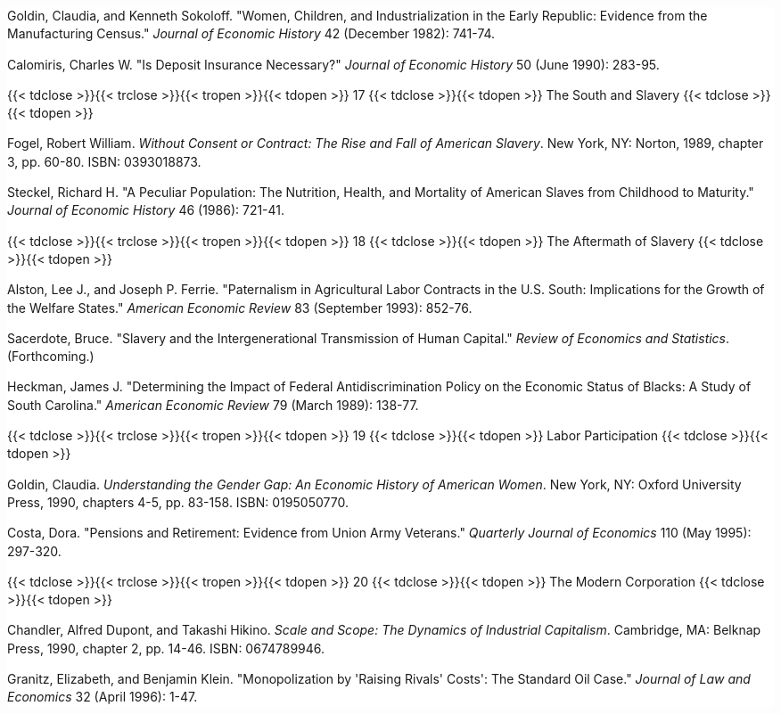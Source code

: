 Goldin, Claudia, and Kenneth Sokoloff. "Women, Children, and Industrialization in the Early Republic: Evidence from the Manufacturing Census." _Journal of Economic History_ 42 (December 1982): 741-74.

Calomiris, Charles W. "Is Deposit Insurance Necessary?" _Journal of Economic History_ 50 (June 1990): 283-95.

{{< tdclose >}}{{< trclose >}}{{< tropen >}}{{< tdopen >}}
17
{{< tdclose >}}{{< tdopen >}}
The South and Slavery
{{< tdclose >}}{{< tdopen >}}

Fogel, Robert William. _Without Consent or Contract: The Rise and Fall of American Slavery_. New York, NY: Norton, 1989, chapter 3, pp. 60-80. ISBN: 0393018873.

Steckel, Richard H. "A Peculiar Population: The Nutrition, Health, and Mortality of American Slaves from Childhood to Maturity." _Journal of Economic History_ 46 (1986): 721-41.

{{< tdclose >}}{{< trclose >}}{{< tropen >}}{{< tdopen >}}
18
{{< tdclose >}}{{< tdopen >}}
The Aftermath of Slavery
{{< tdclose >}}{{< tdopen >}}

Alston, Lee J., and Joseph P. Ferrie. "Paternalism in Agricultural Labor Contracts in the U.S. South: Implications for the Growth of the Welfare States." _American Economic Review_ 83 (September 1993): 852-76.

Sacerdote, Bruce. "Slavery and the Intergenerational Transmission of Human Capital." _Review of Economics and Statistics_. (Forthcoming.)

Heckman, James J. "Determining the Impact of Federal Antidiscrimination Policy on the Economic Status of Blacks: A Study of South Carolina." _American Economic Review_ 79 (March 1989): 138-77.

{{< tdclose >}}{{< trclose >}}{{< tropen >}}{{< tdopen >}}
19
{{< tdclose >}}{{< tdopen >}}
Labor Participation
{{< tdclose >}}{{< tdopen >}}

Goldin, Claudia. _Understanding the Gender Gap: An Economic History of American Women_. New York, NY: Oxford University Press, 1990, chapters 4-5, pp. 83-158. ISBN: 0195050770.

Costa, Dora. "Pensions and Retirement: Evidence from Union Army Veterans." _Quarterly Journal of Economics_ 110 (May 1995): 297-320.

{{< tdclose >}}{{< trclose >}}{{< tropen >}}{{< tdopen >}}
20
{{< tdclose >}}{{< tdopen >}}
The Modern Corporation
{{< tdclose >}}{{< tdopen >}}

Chandler, Alfred Dupont, and Takashi Hikino. _Scale and Scope: The Dynamics of Industrial Capitalism_. Cambridge, MA: Belknap Press, 1990, chapter 2, pp. 14-46. ISBN: 0674789946.

Granitz, Elizabeth, and Benjamin Klein. "Monopolization by 'Raising Rivals' Costs': The Standard Oil Case." _Journal of Law and Economics_ 32 (April 1996): 1-47.
